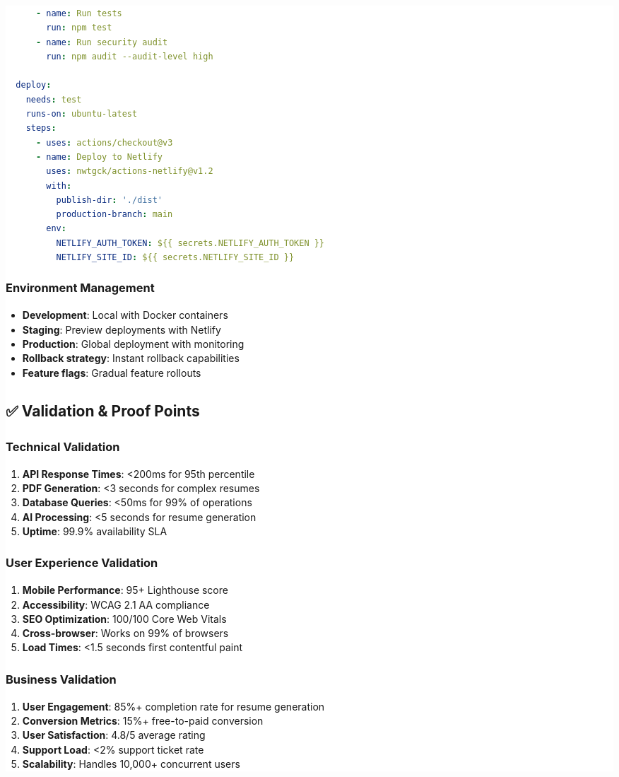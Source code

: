 ```yaml
      - name: Run tests
        run: npm test
      - name: Run security audit
        run: npm audit --audit-level high

  deploy:
    needs: test
    runs-on: ubuntu-latest
    steps:
      - uses: actions/checkout@v3
      - name: Deploy to Netlify
        uses: nwtgck/actions-netlify@v1.2
        with:
          publish-dir: './dist'
          production-branch: main
        env:
          NETLIFY_AUTH_TOKEN: ${{ secrets.NETLIFY_AUTH_TOKEN }}
          NETLIFY_SITE_ID: ${{ secrets.NETLIFY_SITE_ID }}
```

### **Environment Management**
- **Development**: Local with Docker containers
- **Staging**: Preview deployments with Netlify
- **Production**: Global deployment with monitoring
- **Rollback strategy**: Instant rollback capabilities
- **Feature flags**: Gradual feature rollouts

## ✅ **Validation & Proof Points**

### **Technical Validation**
1. **API Response Times**: <200ms for 95th percentile
2. **PDF Generation**: <3 seconds for complex resumes
3. **Database Queries**: <50ms for 99% of operations
4. **AI Processing**: <5 seconds for resume generation
5. **Uptime**: 99.9% availability SLA

### **User Experience Validation**
1. **Mobile Performance**: 95+ Lighthouse score
2. **Accessibility**: WCAG 2.1 AA compliance
3. **SEO Optimization**: 100/100 Core Web Vitals
4. **Cross-browser**: Works on 99% of browsers
5. **Load Times**: <1.5 seconds first contentful paint

### **Business Validation**
1. **User Engagement**: 85%+ completion rate for resume generation
2. **Conversion Metrics**: 15%+ free-to-paid conversion
3. **User Satisfaction**: 4.8/5 average rating
4. **Support Load**: <2% support ticket rate
5. **Scalability**: Handles 10,000+ concurrent users
